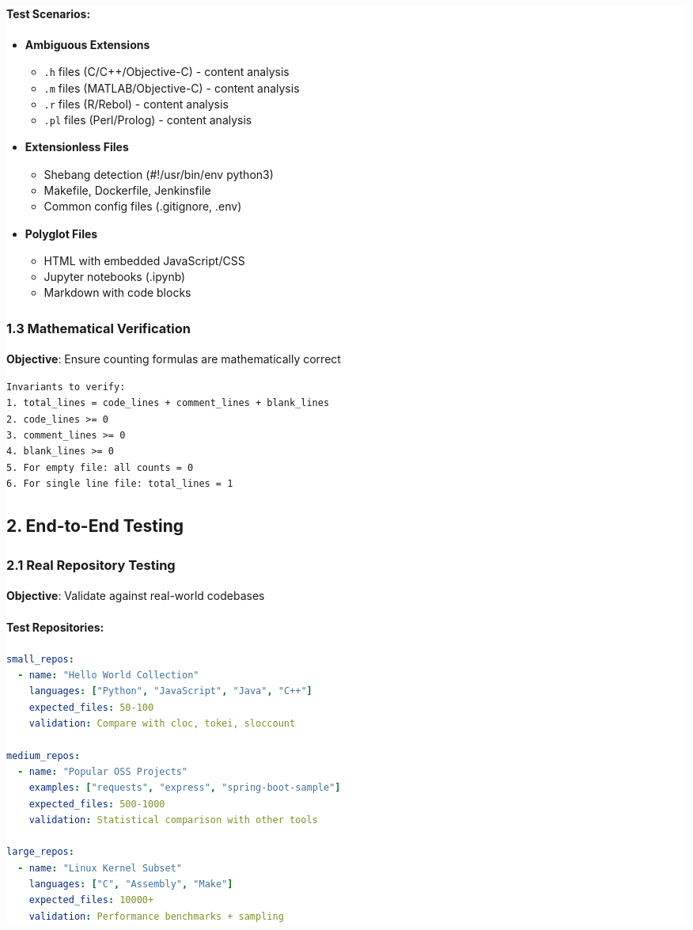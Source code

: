 #### Test Scenarios:
- **Ambiguous Extensions**
  - `.h` files (C/C++/Objective-C) - content analysis
  - `.m` files (MATLAB/Objective-C) - content analysis
  - `.r` files (R/Rebol) - content analysis
  - `.pl` files (Perl/Prolog) - content analysis
  
- **Extensionless Files**
  - Shebang detection (#!/usr/bin/env python3)
  - Makefile, Dockerfile, Jenkinsfile
  - Common config files (.gitignore, .env)

- **Polyglot Files**
  - HTML with embedded JavaScript/CSS
  - Jupyter notebooks (.ipynb)
  - Markdown with code blocks

### 1.3 Mathematical Verification
**Objective**: Ensure counting formulas are mathematically correct

```
Invariants to verify:
1. total_lines = code_lines + comment_lines + blank_lines
2. code_lines >= 0
3. comment_lines >= 0
4. blank_lines >= 0
5. For empty file: all counts = 0
6. For single line file: total_lines = 1
```

## 2. End-to-End Testing

### 2.1 Real Repository Testing
**Objective**: Validate against real-world codebases

#### Test Repositories:
```yaml
small_repos:
  - name: "Hello World Collection"
    languages: ["Python", "JavaScript", "Java", "C++"]
    expected_files: 50-100
    validation: Compare with cloc, tokei, sloccount

medium_repos:
  - name: "Popular OSS Projects"
    examples: ["requests", "express", "spring-boot-sample"]
    expected_files: 500-1000
    validation: Statistical comparison with other tools

large_repos:
  - name: "Linux Kernel Subset"
    languages: ["C", "Assembly", "Make"]
    expected_files: 10000+
    validation: Performance benchmarks + sampling
```
